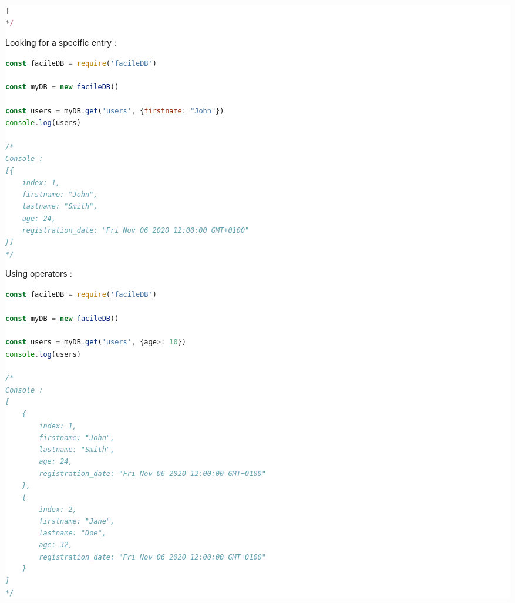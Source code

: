 ```JavaScript
]
*/ 
```

Looking for a specific entry :

```JavaScript
const facileDB = require('facileDB')

const myDB = new facileDB()

const users = myDB.get('users', {firstname: "John"})
console.log(users)

/*
Console :
[{
	index: 1,
	firstname: "John",
	lastname: "Smith",
	age: 24,
	registration_date: "Fri Nov 06 2020 12:00:00 GMT+0100"
}]
*/ 
```

Using operators :

```JavaScript
const facileDB = require('facileDB')

const myDB = new facileDB()

const users = myDB.get('users', {age>: 10})
console.log(users)

/*
Console :
[
	{
		index: 1,
		firstname: "John",
		lastname: "Smith",
		age: 24,
		registration_date: "Fri Nov 06 2020 12:00:00 GMT+0100"
	},
	{
		index: 2,
		firstname: "Jane",
		lastname: "Doe",
		age: 32,
		registration_date: "Fri Nov 06 2020 12:00:00 GMT+0100"
	}
]
*/ 
```
